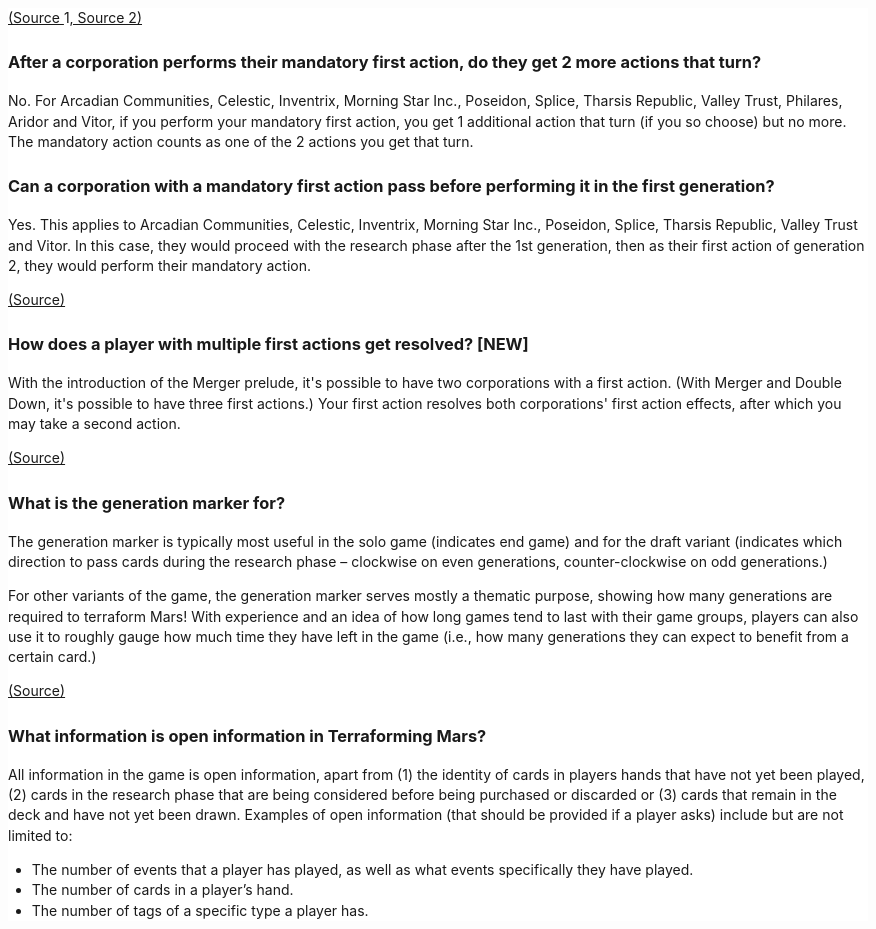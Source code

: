 [(Source ](https://boardgamegeek.com/article/30157182#30157182)1[, Source 2)](https://boardgamegeek.com/article/30399740#30399740)

### After a corporation performs their mandatory first action, do they get 2 more actions that turn?

No. For Arcadian Communities, Celestic, Inventrix, Morning Star Inc., Poseidon, Splice, Tharsis Republic, Valley Trust, Philares, Aridor and Vitor, if you perform your mandatory first action, you get 1 additional action that turn (if you so choose) but no more. The mandatory action counts as one of the 2 actions you get that turn.

### Can a corporation with a mandatory first action pass before performing it in the first generation?

Yes. This applies to Arcadian Communities, Celestic, Inventrix, Morning Star Inc., Poseidon, Splice, Tharsis Republic, Valley Trust and Vitor. In this case, they would proceed with the research phase after the 1st generation, then as their first action of generation 2, they would perform their mandatory action.

[(Source)](https://boardgamegeek.com/article/25942959#25942959)

### How does a player with multiple first actions get resolved? [NEW]

With the introduction of the Merger prelude, it's possible to have two corporations with a first action. (With Merger and Double Down, it's possible to have three first actions.) Your first action resolves both corporations' first action effects, after which you may take a second action.

[(Source)](https://boardgamegeek.com/thread/2874012/article/40859020#40859020)

### What is the generation marker for?

The generation marker is typically most useful in the solo game (indicates end game) and for the draft variant (indicates which direction to pass cards during the research phase – clockwise on even generations, counter-clockwise on odd generations.)

For other variants of the game, the generation marker serves mostly a thematic purpose, showing how many generations are required to terraform Mars! With experience and an idea of how long games tend to last with their game groups, players can also use it to roughly gauge how much time they have left in the game (i.e., how many generations they can expect to benefit from a certain card.)

[(Source)](https://boardgamegeek.com/thread/1892955/why-keep-track-rounds)

### What information is open information in Terraforming Mars?

All information in the game is open information, apart from (1) the identity of cards in players hands that have not yet been played, (2) cards in the research phase that are being considered before being purchased or discarded or (3) cards that remain in the deck and have not yet been drawn. Examples of open information (that should be provided if a player asks) include but are not limited to:

- The number of events that a player has played, as well as what events specifically they have played.
- The number of cards in a player’s hand.
- The number of tags of a specific type a player has.
